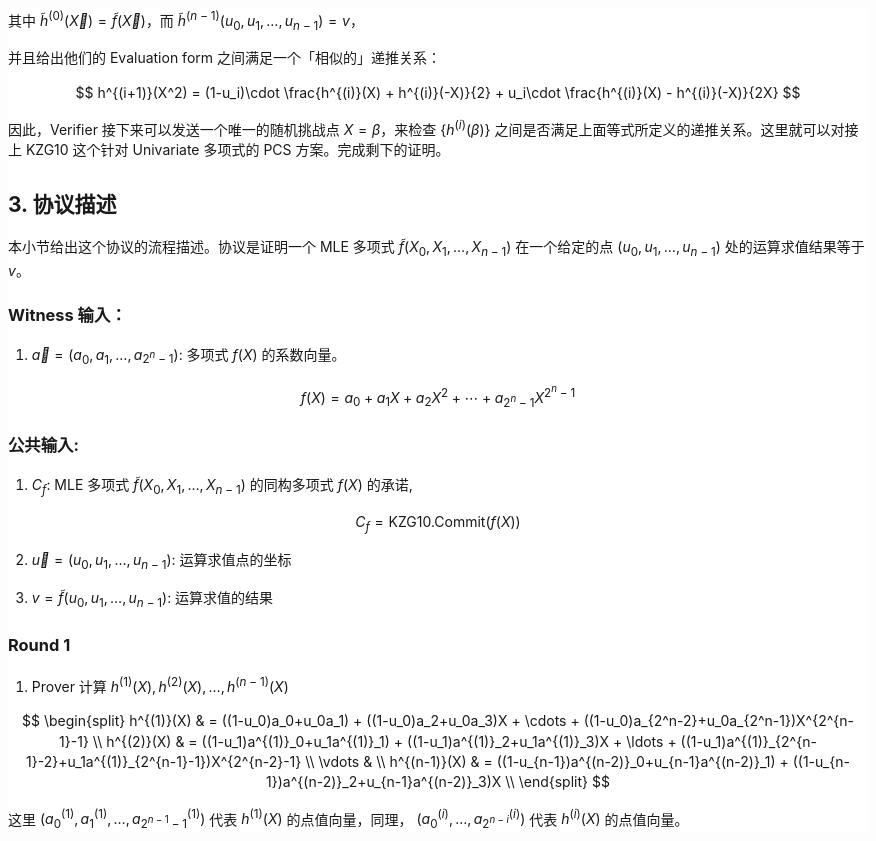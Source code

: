 其中 $\tilde{h}^{(0)}(\vec{X})=\tilde{f}(\vec{X})$，而 $\tilde{h}^{(n-1)}(u_0, u_1, \ldots, u_{n-1})=v$，

并且给出他们的 Evaluation form 之间满足一个「相似的」递推关系：

$$
h^{(i+1)}(X^2) = (1-u_i)\cdot \frac{h^{(i)}(X) + h^{(i)}(-X)}{2} + u_i\cdot \frac{h^{(i)}(X) - h^{(i)}(-X)}{2X}
$$

因此，Verifier 接下来可以发送一个唯一的随机挑战点 $X=\beta$，来检查 $\{h^{(i)}(\beta)\}$ 之间是否满足上面等式所定义的递推关系。这里就可以对接上 KZG10 这个针对 Univariate 多项式的 PCS 方案。完成剩下的证明。

## 3. 协议描述

本小节给出这个协议的流程描述。协议是证明一个 MLE 多项式 $\tilde{f}(X_0, X_1, \ldots, X_{n-1})$ 在一个给定的点 $(u_0, u_1, \ldots, u_{n-1})$ 处的运算求值结果等于 $v$。


### Witness 输入：

1. $\vec{a}=(a_0, a_1, \ldots, a_{2^n-1})$: 多项式 $f(X)$ 的系数向量。

$$
f(X) = a_0 + a_1X + a_2X^2 + \cdots + a_{2^n-1}X^{2^n-1}
$$

### 公共输入: 

1. $C_f$: MLE 多项式 $\tilde{f}(X_0, X_1, \ldots, X_{n-1})$ 的同构多项式 $f(X)$ 的承诺, 

$$
C_f = \mathsf{KZG10.Commit}(f(X))
$$

2. $\vec{u}=(u_0, u_1, \ldots, u_{n-1})$: 运算求值点的坐标

3. $v=\tilde{f}(u_0, u_1, \ldots, u_{n-1})$: 运算求值的结果

### Round 1

1. Prover 计算 $h^{(1)}(X), h^{(2)}(X), \ldots, h^{(n-1)}(X)$

$$
\begin{split}
h^{(1)}(X) & = ((1-u_0)a_0+u_0a_1) + ((1-u_0)a_2+u_0a_3)X + \cdots + ((1-u_0)a_{2^n-2}+u_0a_{2^n-1})X^{2^{n-1}-1} \\
h^{(2)}(X) & = ((1-u_1)a^{(1)}_0+u_1a^{(1)}_1) + ((1-u_1)a^{(1)}_2+u_1a^{(1)}_3)X + \ldots + ((1-u_1)a^{(1)}_{2^{n-1}-2}+u_1a^{(1)}_{2^{n-1}-1})X^{2^{n-2}-1} \\
\vdots & \\
h^{(n-1)}(X) & = ((1-u_{n-1})a^{(n-2)}_0+u_{n-1}a^{(n-2)}_1) + ((1-u_{n-1})a^{(n-2)}_2+u_{n-1}a^{(n-2)}_3)X \\
\end{split}
$$

这里 $(a_0^{(1)}, a_1^{(1)},\ldots, a_{2^{n-1}-1}^{(1)})$ 代表 $h^{(1)}(X)$ 的点值向量，同理， $(a_0^{(i)}, \ldots, a_{2^{n-i}}^{(i)})$ 代表 $h^{(i)}(X)$ 的点值向量。
